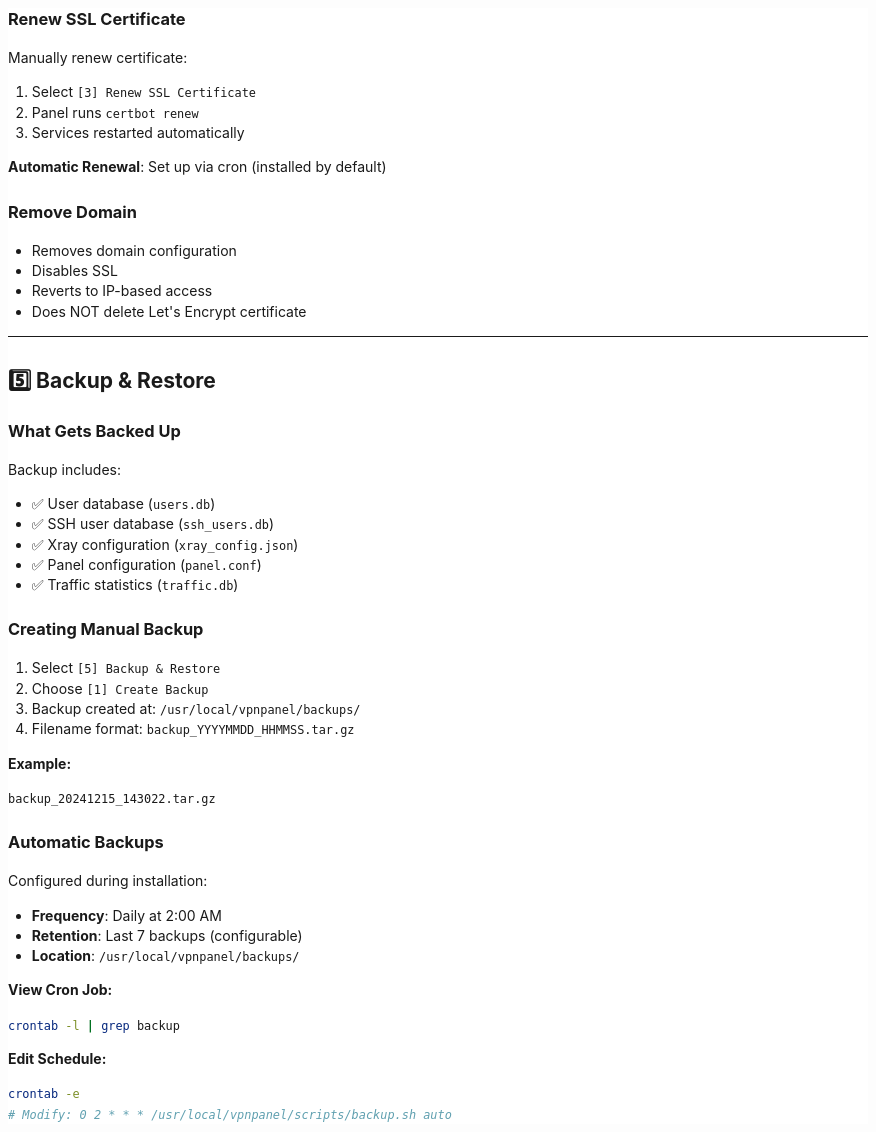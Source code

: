 ### Renew SSL Certificate

Manually renew certificate:
1. Select `[3] Renew SSL Certificate`
2. Panel runs `certbot renew`
3. Services restarted automatically

**Automatic Renewal**: Set up via cron (installed by default)

### Remove Domain

- Removes domain configuration
- Disables SSL
- Reverts to IP-based access
- Does NOT delete Let's Encrypt certificate

---

## 5️⃣ Backup & Restore

### What Gets Backed Up

Backup includes:
- ✅ User database (`users.db`)
- ✅ SSH user database (`ssh_users.db`)
- ✅ Xray configuration (`xray_config.json`)
- ✅ Panel configuration (`panel.conf`)
- ✅ Traffic statistics (`traffic.db`)

### Creating Manual Backup

1. Select `[5] Backup & Restore`
2. Choose `[1] Create Backup`
3. Backup created at: `/usr/local/vpnpanel/backups/`
4. Filename format: `backup_YYYYMMDD_HHMMSS.tar.gz`

**Example:**
```
backup_20241215_143022.tar.gz
```

### Automatic Backups

Configured during installation:
- **Frequency**: Daily at 2:00 AM
- **Retention**: Last 7 backups (configurable)
- **Location**: `/usr/local/vpnpanel/backups/`

**View Cron Job:**
```bash
crontab -l | grep backup
```

**Edit Schedule:**
```bash
crontab -e
# Modify: 0 2 * * * /usr/local/vpnpanel/scripts/backup.sh auto
```
